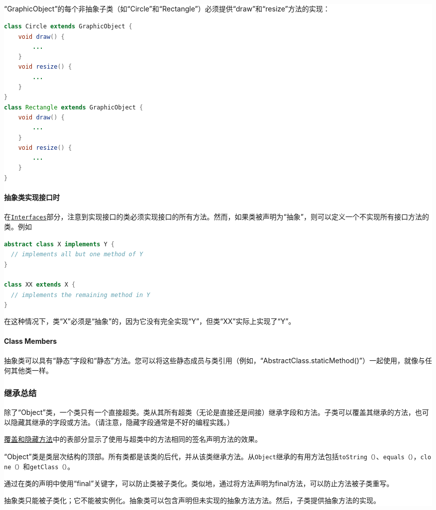 “GraphicObject”的每个非抽象子类（如“Circle”和“Rectangle”）必须提供“draw”和“resize”方法的实现：

```java
class Circle extends GraphicObject {
    void draw() {
        ...
    }
    void resize() {
        ...
    }
}
class Rectangle extends GraphicObject {
    void draw() {
        ...
    }
    void resize() {
        ...
    }
}
```

#### 抽象类实现接口时

在[`Interfaces`](https://docs.oracle.com/javase/tutorial/java/IandI/createinterface.html)部分，注意到实现接口的类必须实现接口的所有方法。然而，如果类被声明为“抽象”，则可以定义一个不实现所有接口方法的类。例如

```java
abstract class X implements Y {
  // implements all but one method of Y
}

class XX extends X {
  // implements the remaining method in Y
}
```

在这种情况下，类“X”必须是“抽象”的，因为它没有完全实现“Y”，但类“XX”实际上实现了“Y”。

#### Class Members

抽象类可以具有“静态”字段和“静态”方法。您可以将这些静态成员与类引用（例如，“AbstractClass.staticMethod()”）一起使用，就像与任何其他类一样。

### 继承总结

除了“Object”类，一个类只有一个直接超类。类从其所有超类（无论是直接还是间接）继承字段和方法。子类可以覆盖其继承的方法，也可以隐藏其继承的字段或方法。（请注意，隐藏字段通常是不好的编程实践。）

[覆盖和隐藏方法](https://docs.oracle.com/javase/tutorial/java/IandI/override.html)中的表部分显示了使用与超类中的方法相同的签名声明方法的效果。

“Object”类是类层次结构的顶部。所有类都是该类的后代，并从该类继承方法。从`Object`继承的有用方法包括`toString（）`、`equals（）`，`clone（）`和`getClass（）`。

通过在类的声明中使用“final”关键字，可以防止类被子类化。类似地，通过将方法声明为final方法，可以防止方法被子类重写。

抽象类只能被子类化；它不能被实例化。抽象类可以包含声明但未实现的抽象方法方法。然后，子类提供抽象方法的实现。